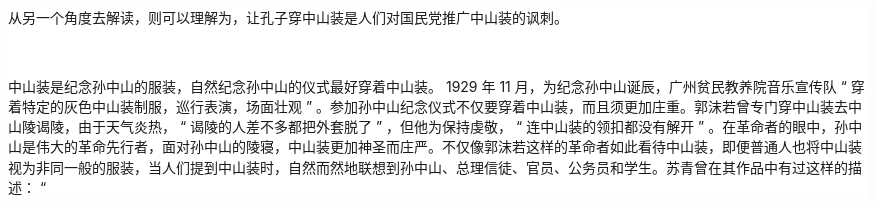   <span class="s1">
   从另一个角度去解读，则可以理解为，让孔子穿中山装是人们对国民党推广中山装的讽刺。
  </span>
 </p>
 <p class="p1">
  <span class="s1">
  </span>
  <br/>
 </p>
 <p class="p2">
  <span class="s1">
   中山装是纪念孙中山的服装，自然纪念孙中山的仪式最好穿着中山装。
  </span>
  <span class="s2">
   1929
  </span>
  <span class="s1">
   年
  </span>
  <span class="s2">
   11
  </span>
  <span class="s1">
   月，为纪念孙中山诞辰，广州贫民教养院音乐宣传队
  </span>
  <span class="s2">
   “
  </span>
  <span class="s1">
   穿着特定的灰色中山装制服，巡行表演，场面壮观
  </span>
  <span class="s2">
   ”
  </span>
  <span class="s1">
   。参加孙中山纪念仪式不仅要穿着中山装，而且须更加庄重。郭沫若曾专门穿中山装去中山陵谒陵，由于天气炎热，
  </span>
  <span class="s2">
   “
  </span>
  <span class="s1">
   谒陵的人差不多都把外套脱了
  </span>
  <span class="s2">
   ”
  </span>
  <span class="s1">
   ，但他为保持虔敬，
  </span>
  <span class="s2">
   “
  </span>
  <span class="s1">
   连中山装的领扣都没有解开
  </span>
  <span class="s2">
   ”
  </span>
  <span class="s1">
   。在革命者的眼中，孙中山是伟大的革命先行者，面对孙中山的陵寝，中山装更加神圣而庄严。不仅像郭沫若这样的革命者如此看待中山装，即便普通人也将中山装视为非同一般的服装，当人们提到中山装时，自然而然地联想到孙中山、总理信徒、官员、公务员和学生。苏青曾在其作品中有过这样的描述：
  </span>
  <span class="s2">
   “
